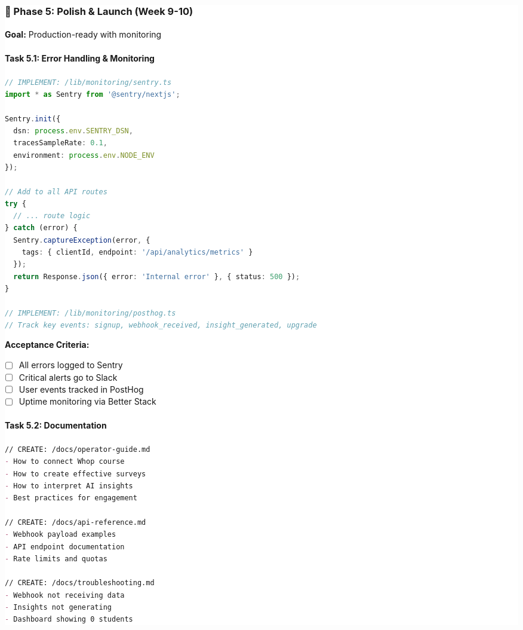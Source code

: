 
### 🎯 Phase 5: Polish & Launch (Week 9-10)
**Goal:** Production-ready with monitoring

#### Task 5.1: Error Handling & Monitoring
```typescript
// IMPLEMENT: /lib/monitoring/sentry.ts
import * as Sentry from '@sentry/nextjs';

Sentry.init({
  dsn: process.env.SENTRY_DSN,
  tracesSampleRate: 0.1,
  environment: process.env.NODE_ENV
});

// Add to all API routes
try {
  // ... route logic
} catch (error) {
  Sentry.captureException(error, {
    tags: { clientId, endpoint: '/api/analytics/metrics' }
  });
  return Response.json({ error: 'Internal error' }, { status: 500 });
}

// IMPLEMENT: /lib/monitoring/posthog.ts
// Track key events: signup, webhook_received, insight_generated, upgrade
```

**Acceptance Criteria:**
- [ ] All errors logged to Sentry
- [ ] Critical alerts go to Slack
- [ ] User events tracked in PostHog
- [ ] Uptime monitoring via Better Stack

#### Task 5.2: Documentation
```markdown
// CREATE: /docs/operator-guide.md
- How to connect Whop course
- How to create effective surveys
- How to interpret AI insights
- Best practices for engagement

// CREATE: /docs/api-reference.md
- Webhook payload examples
- API endpoint documentation
- Rate limits and quotas

// CREATE: /docs/troubleshooting.md
- Webhook not receiving data
- Insights not generating
- Dashboard showing 0 students
```
